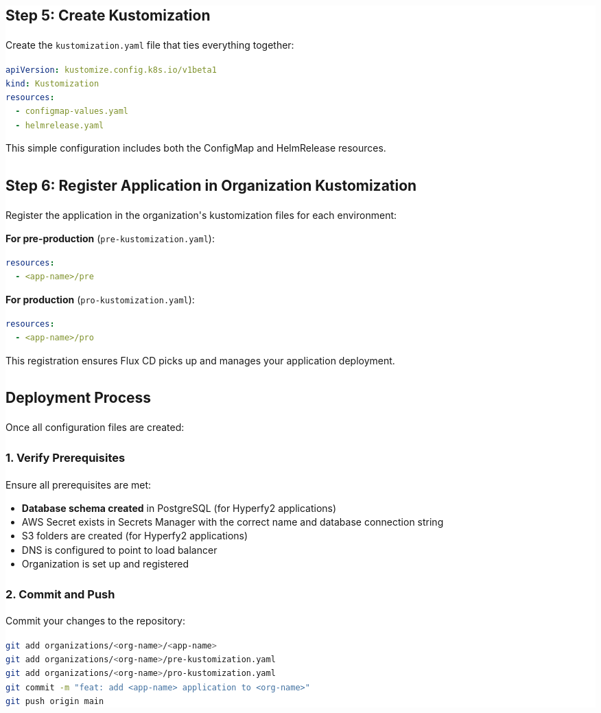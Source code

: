 ## Step 5: Create Kustomization

Create the `kustomization.yaml` file that ties everything together:

```yaml
apiVersion: kustomize.config.k8s.io/v1beta1
kind: Kustomization
resources:
  - configmap-values.yaml
  - helmrelease.yaml
```

This simple configuration includes both the ConfigMap and HelmRelease resources.

## Step 6: Register Application in Organization Kustomization

Register the application in the organization's kustomization files for each environment:

**For pre-production** (`pre-kustomization.yaml`):
```yaml
resources:
  - <app-name>/pre
```

**For production** (`pro-kustomization.yaml`):
```yaml
resources:
  - <app-name>/pro
```

This registration ensures Flux CD picks up and manages your application deployment.

## Deployment Process

Once all configuration files are created:

### 1. Verify Prerequisites

Ensure all prerequisites are met:
- **Database schema created** in PostgreSQL (for Hyperfy2 applications)
- AWS Secret exists in Secrets Manager with the correct name and database connection string
- S3 folders are created (for Hyperfy2 applications)
- DNS is configured to point to load balancer
- Organization is set up and registered

### 2. Commit and Push

Commit your changes to the repository:

```bash
git add organizations/<org-name>/<app-name>
git add organizations/<org-name>/pre-kustomization.yaml
git add organizations/<org-name>/pro-kustomization.yaml
git commit -m "feat: add <app-name> application to <org-name>"
git push origin main
```
